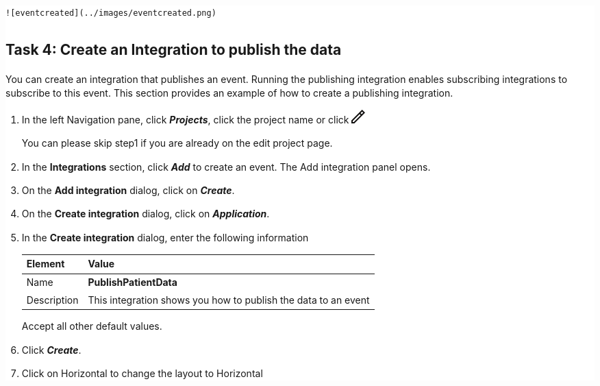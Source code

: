     ![eventcreated](../images/eventcreated.png)

## Task 4: Create an Integration to publish the data

You can create an integration that publishes an event. Running the publishing integration enables subscribing integrations to subscribe to this event. This section provides an example of how to create a publishing integration.

1. In the left Navigation pane, click ***Projects***, click the project name or click ![edit-icon](../images/ico-edit.png)

    You can please skip step1 if you are already on the edit project page.
2. In the **Integrations** section, click ***Add*** to create an event.
The Add integration panel opens.
3. On the **Add integration** dialog, click on ***Create***.
4. On the **Create integration** dialog, click on ***Application***.
5. In the **Create integration** dialog, enter the following information

    | **Element**          | **Value**          |
    | --- | ----------- |
    |Name | **PublishPatientData** |
    |Description | This integration shows you how to publish the data to an event |

    Accept all other default values.

6. Click ***Create***.
7. Click on Horizontal to change the layout to Horizontal
